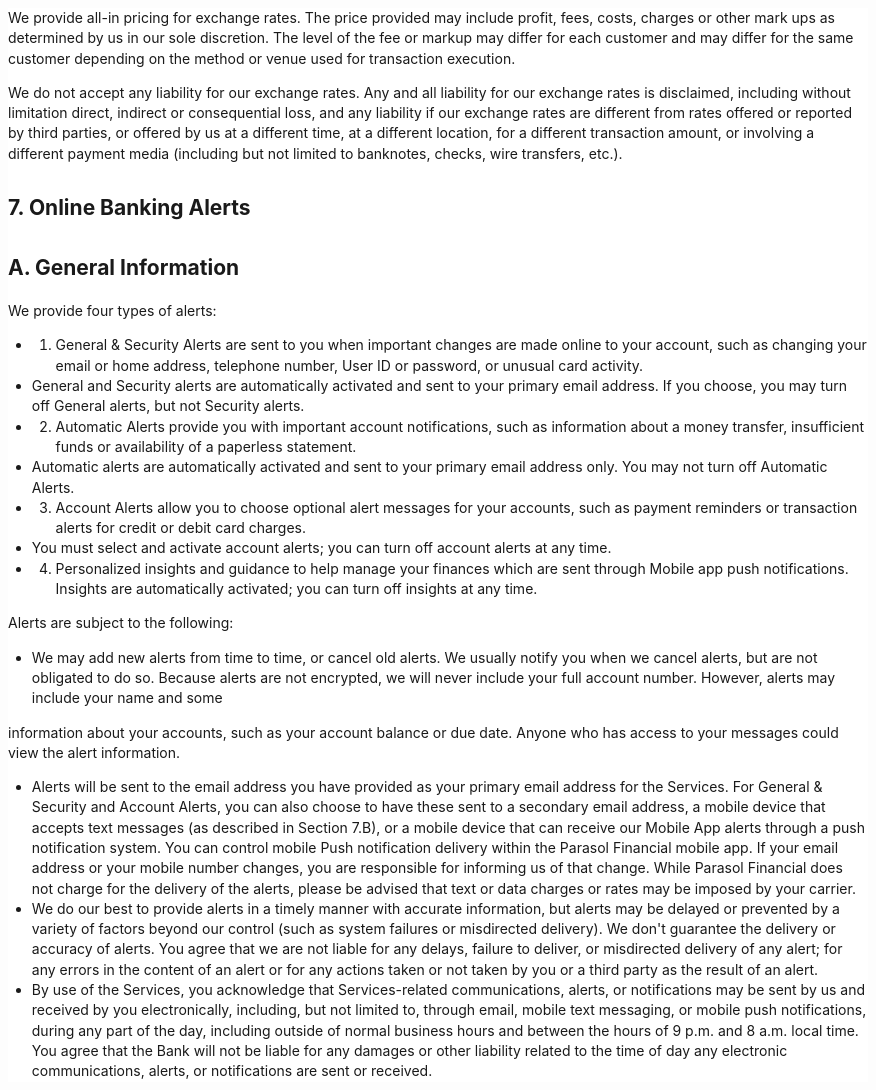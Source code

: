 We provide all-in pricing for exchange rates. The price provided may include profit, fees, costs, charges or other mark ups as determined by us in our sole discretion. The level of the fee or markup may differ for each customer and may differ for the same customer depending on the method or venue used for transaction execution.

We do not accept any liability for our exchange rates. Any and all liability for our exchange rates is disclaimed, including without limitation direct, indirect or consequential loss, and any liability if our exchange rates are different from rates offered or reported by third parties, or offered by us at a different time, at a different location, for a different transaction amount, or involving a different payment media (including but not limited to banknotes, checks, wire transfers, etc.).

## 7. Online Banking Alerts

## A. General Information

We provide four types of alerts:

- 1. General & Security Alerts are sent to you when important changes are made online to your account, such as changing your email or home address, telephone number, User ID or password, or unusual card activity.
- General and Security alerts are automatically activated and sent to your primary email address. If you choose, you may turn off General alerts, but not Security alerts.
- 2. Automatic Alerts provide you with important account notifications, such as information about a money transfer, insufficient funds or availability of a paperless statement.
- Automatic alerts are automatically activated and sent to your primary email address only. You may not turn off Automatic Alerts.
- 3. Account Alerts allow you to choose optional alert messages for your accounts, such as payment reminders or transaction alerts for credit or debit card charges.
- You must select and activate account alerts; you can turn off account alerts at any time.
- 4. Personalized insights and guidance to help manage your finances which are sent through Mobile app push notifications. Insights are automatically activated; you can turn off insights at any time.

Alerts are subject to the following:

- We may add new alerts from time to time, or cancel old alerts. We usually notify you when we cancel alerts, but are not obligated to do so. Because alerts are not encrypted, we will never include your full account number. However, alerts may include your name and some

information about your accounts, such as your account balance or due date. Anyone who has access to your messages could view the alert information.

- Alerts will be sent to the email address you have provided as your primary email address for the Services. For General & Security and Account Alerts, you can also choose to have these sent to a secondary email address, a mobile device that accepts text messages (as described in Section 7.B), or a mobile device that can receive our Mobile App alerts through a push notification system. You can control mobile Push notification delivery within the Parasol Financial mobile app. If your email address or your mobile number changes, you are responsible for informing us of that change. While Parasol Financial does not charge for the delivery of the alerts, please be advised that text or data charges or rates may be imposed by your carrier.
- We do our best to provide alerts in a timely manner with accurate information, but alerts may be delayed or prevented by a variety of factors beyond our control (such as system failures or misdirected delivery). We don't guarantee the delivery or accuracy of alerts. You agree that we are not liable for any delays, failure to deliver, or misdirected delivery of any alert; for any errors in the content of an alert or for any actions taken or not taken by you or a third party as the result of an alert.
- By use of the Services, you acknowledge that Services-related communications, alerts, or notifications may be sent by us and received by you electronically, including, but not limited to, through email, mobile text messaging, or mobile push notifications, during any part of the day, including outside of normal business hours and between the hours of 9 p.m. and 8 a.m. local time. You agree that the Bank will not be liable for any damages or other liability related to the time of day any electronic communications, alerts, or notifications are sent or received.

